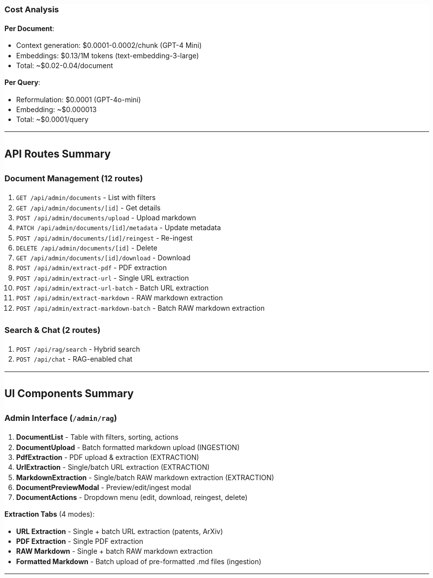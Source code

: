 ### Cost Analysis
**Per Document**:
- Context generation: $0.0001-0.0002/chunk (GPT-4 Mini)
- Embeddings: $0.13/1M tokens (text-embedding-3-large)
- Total: ~$0.02-0.04/document

**Per Query**:
- Reformulation: $0.0001 (GPT-4o-mini)
- Embedding: ~$0.000013
- Total: ~$0.0001/query

---

## API Routes Summary

### Document Management (12 routes)
1. `GET /api/admin/documents` - List with filters
2. `GET /api/admin/documents/[id]` - Get details
3. `POST /api/admin/documents/upload` - Upload markdown
4. `PATCH /api/admin/documents/[id]/metadata` - Update metadata
5. `POST /api/admin/documents/[id]/reingest` - Re-ingest
6. `DELETE /api/admin/documents/[id]` - Delete
7. `GET /api/admin/documents/[id]/download` - Download
8. `POST /api/admin/extract-pdf` - PDF extraction
9. `POST /api/admin/extract-url` - Single URL extraction
10. `POST /api/admin/extract-url-batch` - Batch URL extraction
11. `POST /api/admin/extract-markdown` - RAW markdown extraction
12. `POST /api/admin/extract-markdown-batch` - Batch RAW markdown extraction

### Search & Chat (2 routes)
1. `POST /api/rag/search` - Hybrid search
2. `POST /api/chat` - RAG-enabled chat

---

## UI Components Summary

### Admin Interface (`/admin/rag`)
1. **DocumentList** - Table with filters, sorting, actions
2. **DocumentUpload** - Batch formatted markdown upload  (INGESTION)
3. **PdfExtraction** - PDF upload & extraction (EXTRACTION)
4. **UrlExtraction** - Single/batch URL extraction (EXTRACTION)
5. **MarkdownExtraction** - Single/batch RAW markdown extraction (EXTRACTION)
6. **DocumentPreviewModal** - Preview/edit/ingest modal
7. **DocumentActions** - Dropdown menu (edit, download, reingest, delete)

**Extraction Tabs** (4 modes):
- **URL Extraction** - Single + batch URL extraction (patents, ArXiv)
- **PDF Extraction** - Single PDF extraction
- **RAW Markdown** - Single + batch RAW markdown extraction
- **Formatted Markdown** - Batch upload of pre-formatted .md files (ingestion)

---
